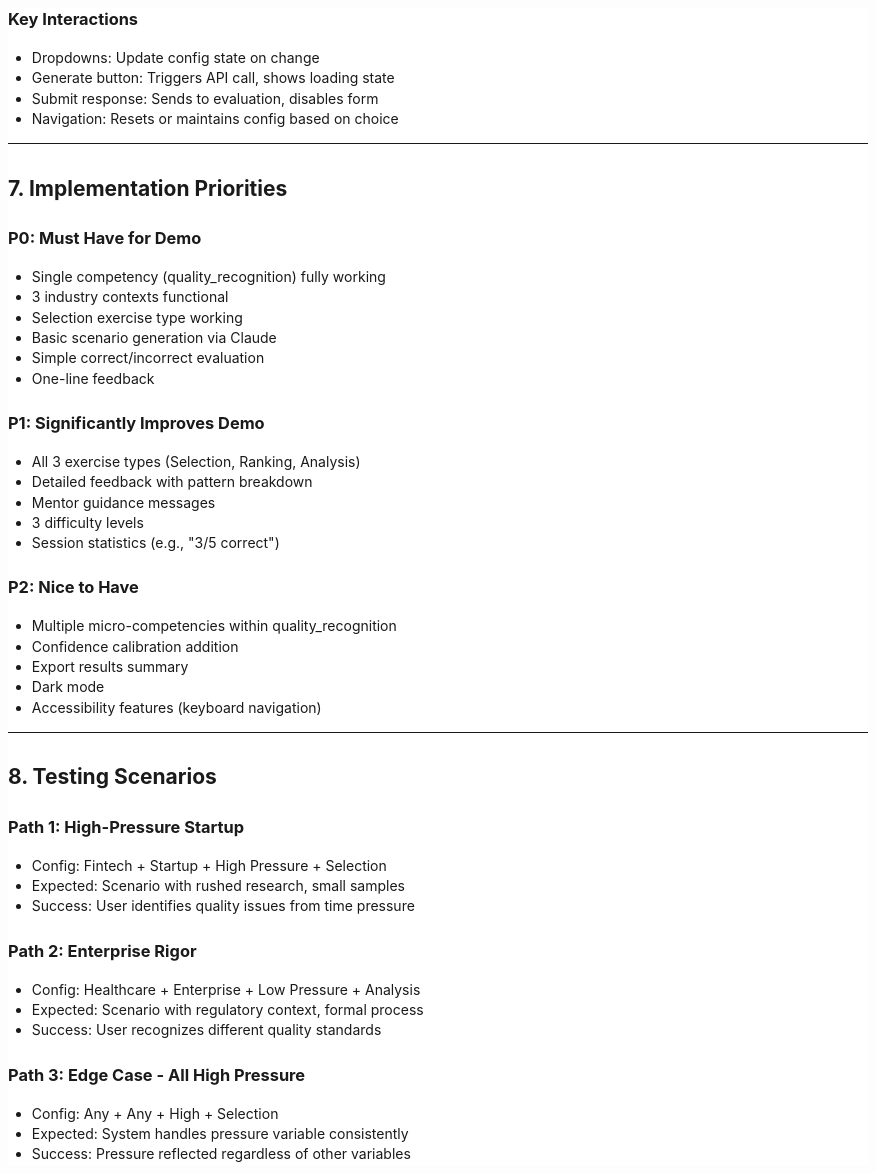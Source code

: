 ### Key Interactions
- Dropdowns: Update config state on change
- Generate button: Triggers API call, shows loading state
- Submit response: Sends to evaluation, disables form
- Navigation: Resets or maintains config based on choice

---

## 7. Implementation Priorities

### P0: Must Have for Demo
- Single competency (quality_recognition) fully working
- 3 industry contexts functional
- Selection exercise type working
- Basic scenario generation via Claude
- Simple correct/incorrect evaluation
- One-line feedback

### P1: Significantly Improves Demo
- All 3 exercise types (Selection, Ranking, Analysis)
- Detailed feedback with pattern breakdown
- Mentor guidance messages
- 3 difficulty levels
- Session statistics (e.g., "3/5 correct")

### P2: Nice to Have
- Multiple micro-competencies within quality_recognition
- Confidence calibration addition
- Export results summary
- Dark mode
- Accessibility features (keyboard navigation)

---

## 8. Testing Scenarios

### Path 1: High-Pressure Startup
- Config: Fintech + Startup + High Pressure + Selection
- Expected: Scenario with rushed research, small samples
- Success: User identifies quality issues from time pressure

### Path 2: Enterprise Rigor
- Config: Healthcare + Enterprise + Low Pressure + Analysis
- Expected: Scenario with regulatory context, formal process
- Success: User recognizes different quality standards

### Path 3: Edge Case - All High Pressure
- Config: Any + Any + High + Selection
- Expected: System handles pressure variable consistently
- Success: Pressure reflected regardless of other variables

